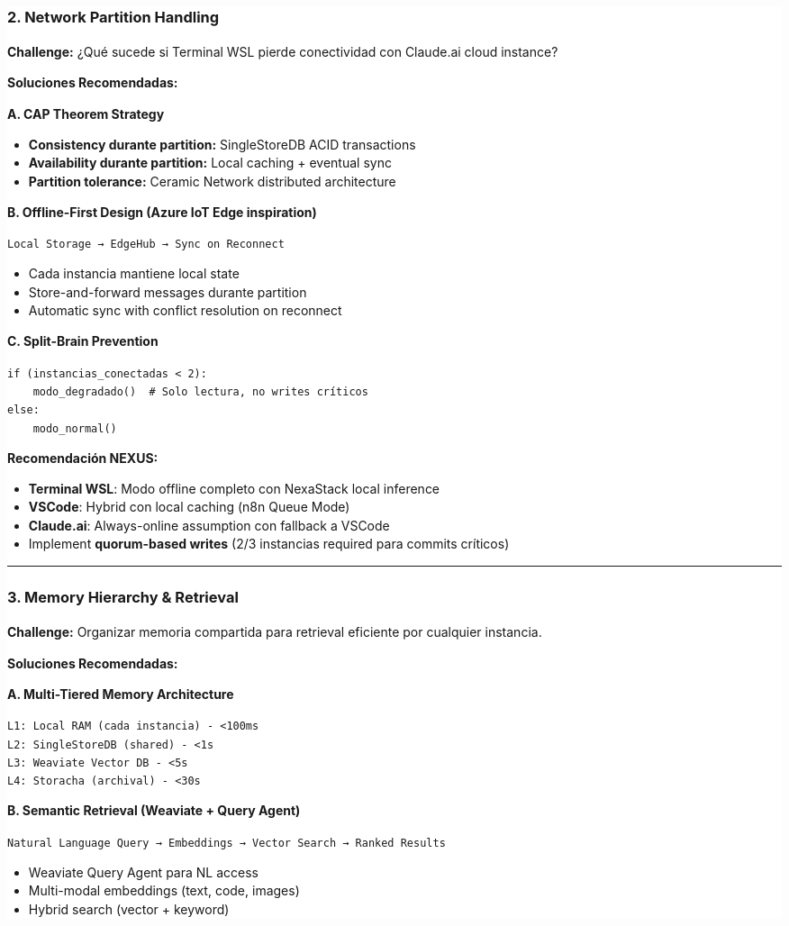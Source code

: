 
### **2. Network Partition Handling**

**Challenge:** ¿Qué sucede si Terminal WSL pierde conectividad con Claude.ai cloud instance?

**Soluciones Recomendadas:**

**A. CAP Theorem Strategy**
- **Consistency durante partition:** SingleStoreDB ACID transactions
- **Availability durante partition:** Local caching + eventual sync
- **Partition tolerance:** Ceramic Network distributed architecture

**B. Offline-First Design (Azure IoT Edge inspiration)**
```
Local Storage → EdgeHub → Sync on Reconnect
```
- Cada instancia mantiene local state
- Store-and-forward messages durante partition
- Automatic sync with conflict resolution on reconnect

**C. Split-Brain Prevention**
```
if (instancias_conectadas < 2):
    modo_degradado()  # Solo lectura, no writes críticos
else:
    modo_normal()
```

**Recomendación NEXUS:**
- **Terminal WSL**: Modo offline completo con NexaStack local inference
- **VSCode**: Hybrid con local caching (n8n Queue Mode)
- **Claude.ai**: Always-online assumption con fallback a VSCode
- Implement **quorum-based writes** (2/3 instancias required para commits críticos)

---

### **3. Memory Hierarchy & Retrieval**

**Challenge:** Organizar memoria compartida para retrieval eficiente por cualquier instancia.

**Soluciones Recomendadas:**

**A. Multi-Tiered Memory Architecture**
```
L1: Local RAM (cada instancia) - <100ms
L2: SingleStoreDB (shared) - <1s  
L3: Weaviate Vector DB - <5s
L4: Storacha (archival) - <30s
```

**B. Semantic Retrieval (Weaviate + Query Agent)**
```
Natural Language Query → Embeddings → Vector Search → Ranked Results
```
- Weaviate Query Agent para NL access
- Multi-modal embeddings (text, code, images)
- Hybrid search (vector + keyword)
